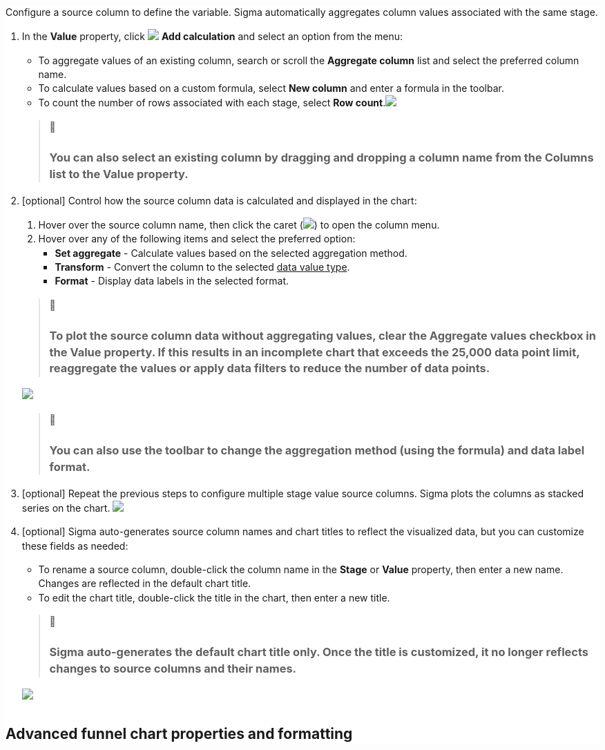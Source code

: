 Configure a source column to define the variable. Sigma automatically aggregates column values associated with the same stage.

1. In the **Value** property, click ![](https://files.readme.io/a7f2ed8-button-add.svg) **Add calculation** and select an option from the menu:

   * To aggregate values of an existing column, search or scroll the **Aggregate column** list and select the preferred column name.
   * To calculate values based on a custom formula, select **New column** and enter a formula in the toolbar.
   * To count the number of rows associated with each stage, select **Row count**.![](https://files.readme.io/e27470a-4.png)
   > 📘
   >
   > ### You can also select an existing column by dragging and dropping a column name from the Columns list to the Value property.
2. [optional] Control how the source column data is calculated and displayed in the chart:

   1. Hover over the source column name, then click the caret (![](https://sigma-docs-screenshots.s3.us-west-2.amazonaws.com/Icons/caret.svg)) to open the column menu.
   2. Hover over any of the following items and select the preferred option:
      * **Set aggregate** - Calculate values based on the selected aggregation method.
      * **Transform** - Convert the column to the selected [data value type](/docs/data-types-and-formats).
      * **Format** - Display data labels in the selected format.
   > 📘
   >
   > ### To plot the source column data without aggregating values, clear the **Aggregate values** checkbox in the **Value** property. If this results in an incomplete chart that exceeds the 25,000 data point limit, reaggregate the values or apply data filters to reduce the number of data points.

   ![](https://files.readme.io/096013a-5.png)
   > 📘
   >
   > ### You can also use the toolbar to change the aggregation method (using the formula) and data label format.
3. [optional] Repeat the previous steps to configure multiple stage value source columns. Sigma plots the columns as stacked series on the chart. ![](https://files.readme.io/1957dac-6.png)
4. [optional] Sigma auto-generates source column names and chart titles to reflect the visualized data, but you can customize these fields as needed:

   * To rename a source column, double-click the column name in the **Stage** or **Value** property, then enter a new name. Changes are reflected in the default chart title.
   * To edit the chart title, double-click the title in the chart, then enter a new title.
   > 📘
   >
   > ### Sigma auto-generates the default chart title only. Once the title is customized, it no longer reflects changes to source columns and their names.

   ![](https://files.readme.io/53f9d41-7.png)

## Advanced funnel chart properties and formatting
